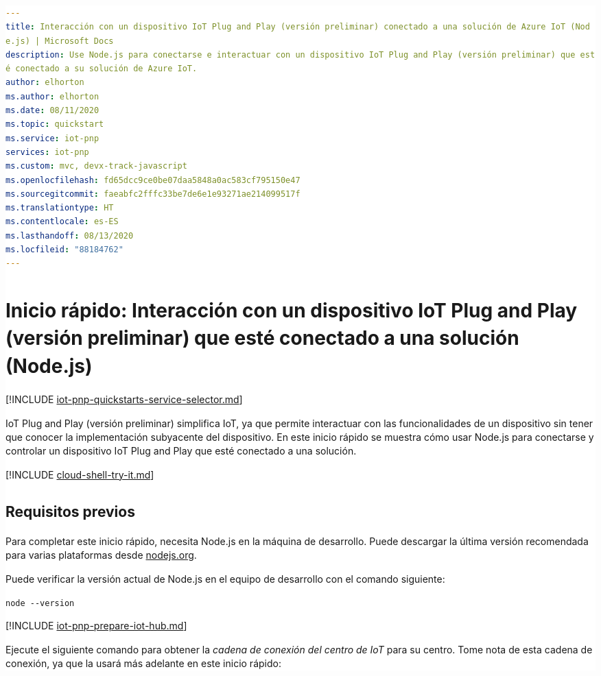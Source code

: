 ```yaml
---
title: Interacción con un dispositivo IoT Plug and Play (versión preliminar) conectado a una solución de Azure IoT (Node.js) | Microsoft Docs
description: Use Node.js para conectarse e interactuar con un dispositivo IoT Plug and Play (versión preliminar) que esté conectado a su solución de Azure IoT.
author: elhorton
ms.author: elhorton
ms.date: 08/11/2020
ms.topic: quickstart
ms.service: iot-pnp
services: iot-pnp
ms.custom: mvc, devx-track-javascript
ms.openlocfilehash: fd65dcc9ce0be07daa5848a0ac583cf795150e47
ms.sourcegitcommit: faeabfc2fffc33be7de6e1e93271ae214099517f
ms.translationtype: HT
ms.contentlocale: es-ES
ms.lasthandoff: 08/13/2020
ms.locfileid: "88184762"
---
```

# <a name="quickstart-interact-with-an-iot-plug-and-play-preview-device-thats-connected-to-your-solution-nodejs"></a>Inicio rápido: Interacción con un dispositivo IoT Plug and Play (versión preliminar) que esté conectado a una solución (Node.js)

[!INCLUDE [iot-pnp-quickstarts-service-selector.md](../../includes/iot-pnp-quickstarts-service-selector.md)]

IoT Plug and Play (versión preliminar) simplifica IoT, ya que permite interactuar con las funcionalidades de un dispositivo sin tener que conocer la implementación subyacente del dispositivo. En este inicio rápido se muestra cómo usar Node.js para conectarse y controlar un dispositivo IoT Plug and Play que esté conectado a una solución.

[!INCLUDE [cloud-shell-try-it.md](../../includes/cloud-shell-try-it.md)]

## <a name="prerequisites"></a>Requisitos previos

Para completar este inicio rápido, necesita Node.js en la máquina de desarrollo. Puede descargar la última versión recomendada para varias plataformas desde [nodejs.org](https://nodejs.org).

Puede verificar la versión actual de Node.js en el equipo de desarrollo con el comando siguiente:

```cmd/sh
node --version
```

[!INCLUDE [iot-pnp-prepare-iot-hub.md](../../includes/iot-pnp-prepare-iot-hub.md)]

Ejecute el siguiente comando para obtener la _cadena de conexión del centro de IoT_ para su centro. Tome nota de esta cadena de conexión, ya que la usará más adelante en este inicio rápido:
